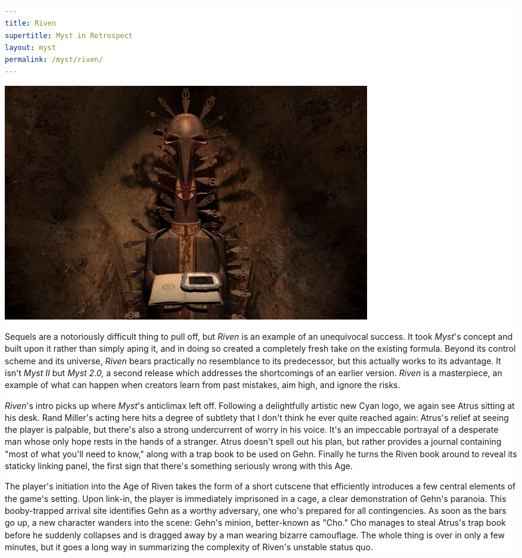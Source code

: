 ```yaml
---
title: Riven
supertitle: Myst in Retrospect
layout: myst
permalink: /myst/riven/
---
```


![Effigy of Gehn in Tay](/assets/images/myst/03-riven.jpg)

Sequels are a notoriously difficult thing to pull off, but _Riven_ is an example of an unequivocal success. It took _Myst_'s concept and built upon it rather than simply aping it, and in doing so created a completely fresh take on the existing formula. Beyond its control scheme and its universe, _Riven_ bears practically no resemblance to its predecessor, but this actually works to its advantage. It isn't _Myst II_ but _Myst 2.0,_ a second release which addresses the shortcomings of an earlier version. _Riven_ is a masterpiece, an example of what can happen when creators learn from past mistakes, aim high, and ignore the risks.

_Riven_'s intro picks up where _Myst_'s anticlimax left off. Following a delightfully artistic new Cyan logo, we again see Atrus sitting at his desk. Rand Miller's acting here hits a degree of subtlety that I don't think he ever quite reached again: Atrus's relief at seeing the player is palpable, but there's also a strong undercurrent of worry in his voice. It's an impeccable portrayal of a desperate man whose only hope rests in the hands of a stranger. Atrus doesn't spell out his plan, but rather provides a journal containing "most of what you'll need to know," along with a trap book to be used on Gehn.  Finally he turns the Riven book around to reveal its staticky linking panel, the first sign that there's something seriously wrong with this Age.

The player's initiation into the Age of Riven takes the form of a short cutscene that efficiently introduces a few central elements of the game's setting. Upon link-in, the player is immediately imprisoned in a cage, a clear demonstration of Gehn's paranoia. This booby-trapped arrival site identifies Gehn as a worthy adversary, one who's prepared for all contingencies. As soon as the bars go up, a new character wanders into the scene: Gehn's minion, better-known as "Cho." Cho manages to steal Atrus's trap book before he suddenly collapses and is dragged away by a man wearing bizarre camouflage. The whole thing is over in only a few minutes, but it goes a long way in summarizing the complexity of Riven's unstable status quo. 
